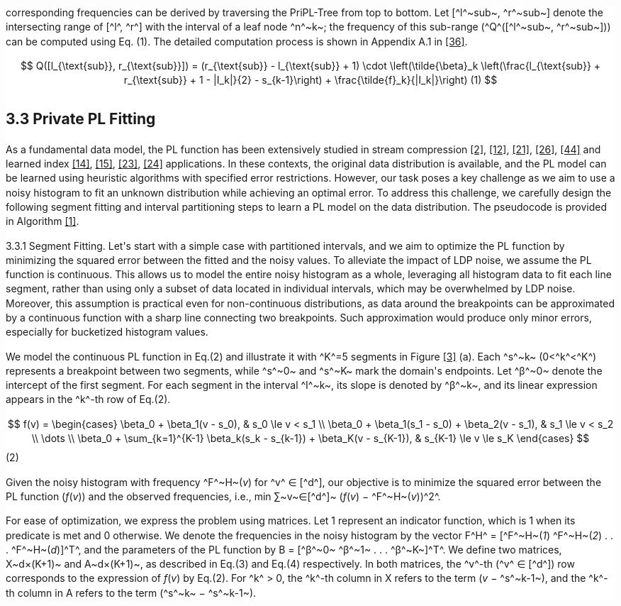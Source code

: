 corresponding frequencies can be derived by traversing the PriPL-Tree from top to bottom. Let [^l^~sub~, ^r^~sub~] denote the intersecting range of [^l^, ^r^] with the interval of a leaf node ^n^~k~; the frequency of this sub-range (^Q^([^l^~sub~, ^r^~sub~])) can be computed using Eq. (1). The detailed computation process is shown in Appendix A.1 in [[36]](#ref-36).

$$
Q([l_{\text{sub}}, r_{\text{sub}}]) = (r_{\text{sub}} - l_{\text{sub}} + 1) \cdot \left(\tilde{\beta}_k \left(\frac{l_{\text{sub}} + r_{\text{sub}} + 1 - |I_k|}{2} - s_{k-1}\right) + \frac{\tilde{f}_k}{|I_k|}\right) (1)
$$

## <a id="ref-3-3"></a>3.3 Private PL Fitting

As a fundamental data model, the PL function has been extensively studied in stream compression [[2]](#ref-2), [[12]](#ref-12), [[21]](#ref-21), [[26]](#ref-26), [[44]](#ref-44) and learned index [[14]](#ref-14), [[15]](#ref-15), [[23]](#ref-23), [[24]](#ref-24) applications. In these contexts, the original data distribution is available, and the PL model can be learned using heuristic algorithms with specified error restrictions. However, our task poses a key challenge as we aim to use a noisy histogram to fit an unknown distribution while achieving an optimal error. To address this challenge, we carefully design the following segment fitting and interval partitioning steps to learn a PL model on the data distribution. The pseudocode is provided in Algorithm [[1]](#ref-alg-1).

3.3.1 Segment Fitting. Let's start with a simple case with partitioned intervals, and we aim to optimize the PL function by minimizing the squared error between the fitted and the noisy values. To alleviate the impact of LDP noise, we assume the PL function is continuous. This allows us to model the entire noisy histogram as a whole, leveraging all histogram data to fit each line segment, rather than using only a subset of data located in individual intervals, which may be overwhelmed by LDP noise. Moreover, this assumption is practical even for non-continuous distributions, as data around the breakpoints can be approximated by a continuous function with a sharp line connecting two breakpoints. Such approximation would produce only minor errors, especially for bucketized histogram values.

We model the continuous PL function in Eq.(2) and illustrate it with ^K^=5 segments in Figure [[3]](#ref-3) (a). Each ^s^~k~ (0<^k^<^K^) represents a breakpoint between two segments, while ^s^~0~ and ^s^~K~ mark the domain's endpoints. Let ^β^~0~ denote the intercept of the first segment. For each segment in the interval ^I^~k~, its slope is denoted by ^β^~k~, and its linear expression appears in the ^k^-th row of Eq.(2).

$$
f(v) = \begin{cases} \beta_0 + \beta_1(v - s_0), & s_0 \le v < s_1 \\ \beta_0 + \beta_1(s_1 - s_0) + \beta_2(v - s_1), & s_1 \le v < s_2 \\ \dots \\ \beta_0 + \sum_{k=1}^{K-1} \beta_k(s_k - s_{k-1}) + \beta_K(v - s_{K-1}), & s_{K-1} \le v \le s_K \end{cases}
$$
(2)

Given the noisy histogram with frequency ^F^~H~(_v_) for ^v^ ∈ [^d^], our objective is to minimize the squared error between the PL function (_f_(_v_)) and the observed frequencies, i.e., min ∑︁~v~∈[^d^]~ (_f_(_v_) − ^F^~H~(_v_))^2^.

For ease of optimization, we express the problem using matrices. Let 1 represent an indicator function, which is 1 when its predicate is met and 0 otherwise. We denote the frequencies in the noisy histogram by the vector F^H^ = [^F^~H~(_1_) ^F^~H~(_2_) . . . ^F^~H~(_d_)]^T^, and the parameters of the PL function by B = [^β^~0~ ^β^~1~ . . . ^β^~K~]^T^. We define two matrices, X~d×(K+1)~ and A~d×(K+1)~, as described in Eq.(3) and Eq.(4) respectively. In both matrices, the ^v^-th (^v^ ∈ [^d^]) row corresponds to the expression of _f_(_v_) by Eq.(2). For ^k^ > 0, the ^k^-th column in X refers to the term (_v_ − ^s^~k-1~), and the ^k^-th column in A refers to the term (^s^~k~ − ^s^~k-1~).
